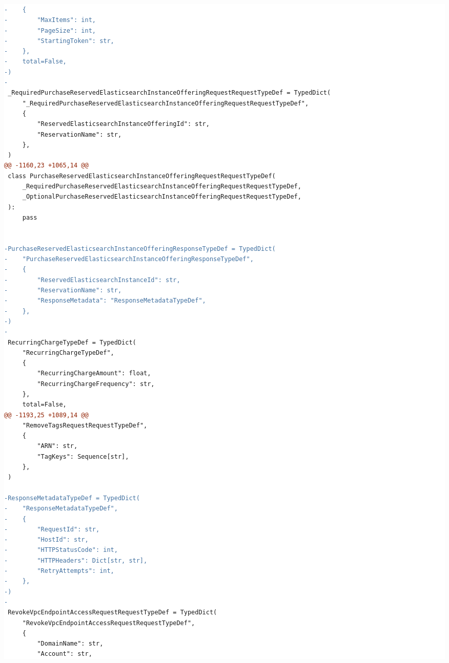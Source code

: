 ```diff
-    {
-        "MaxItems": int,
-        "PageSize": int,
-        "StartingToken": str,
-    },
-    total=False,
-)
-
 _RequiredPurchaseReservedElasticsearchInstanceOfferingRequestRequestTypeDef = TypedDict(
     "_RequiredPurchaseReservedElasticsearchInstanceOfferingRequestRequestTypeDef",
     {
         "ReservedElasticsearchInstanceOfferingId": str,
         "ReservationName": str,
     },
 )
@@ -1160,23 +1065,14 @@
 class PurchaseReservedElasticsearchInstanceOfferingRequestRequestTypeDef(
     _RequiredPurchaseReservedElasticsearchInstanceOfferingRequestRequestTypeDef,
     _OptionalPurchaseReservedElasticsearchInstanceOfferingRequestRequestTypeDef,
 ):
     pass
 
 
-PurchaseReservedElasticsearchInstanceOfferingResponseTypeDef = TypedDict(
-    "PurchaseReservedElasticsearchInstanceOfferingResponseTypeDef",
-    {
-        "ReservedElasticsearchInstanceId": str,
-        "ReservationName": str,
-        "ResponseMetadata": "ResponseMetadataTypeDef",
-    },
-)
-
 RecurringChargeTypeDef = TypedDict(
     "RecurringChargeTypeDef",
     {
         "RecurringChargeAmount": float,
         "RecurringChargeFrequency": str,
     },
     total=False,
@@ -1193,25 +1089,14 @@
     "RemoveTagsRequestRequestTypeDef",
     {
         "ARN": str,
         "TagKeys": Sequence[str],
     },
 )
 
-ResponseMetadataTypeDef = TypedDict(
-    "ResponseMetadataTypeDef",
-    {
-        "RequestId": str,
-        "HostId": str,
-        "HTTPStatusCode": int,
-        "HTTPHeaders": Dict[str, str],
-        "RetryAttempts": int,
-    },
-)
-
 RevokeVpcEndpointAccessRequestRequestTypeDef = TypedDict(
     "RevokeVpcEndpointAccessRequestRequestTypeDef",
     {
         "DomainName": str,
         "Account": str,
```